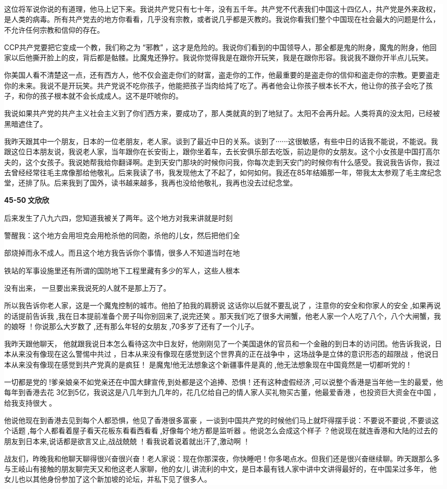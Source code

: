 
这位将军说你说的有道理，他马上记下来。我说共产党只有七十年，没有五千年。共产党不代表我们中国这十四亿人，共产党是外来政权，是人类的病毒。所有共产党去的地方你看看，几乎没有宗教，或者说几乎都是灭教的。我说你看我们整个中国现在社会最大的问题是什么，不允许任何宗教和信仰的存在。
  

CCP共产党要把它变成一个教，我们称之为 “邪教” ，这才是危险的。我说你们看到的中国领导人，那全都是鬼的附身，魔鬼的附身，他回家以后他撕开脸上的皮，背后都是骷髅。比魔鬼还狰狞。我说你觉得我是在跟你开玩笑，我是在跟你形容。我说我不跟你开半点儿玩笑。
  

你美国人看不清楚这一点，还有西方人，他不仅会盗走你们的财富，盗走你的工作，他最重要的是盗走你的信仰和盗走你的宗教。更要盗走你的未来。我说不是开玩笑。共产党说不吃你孩子，他能把孩子当肉给炖了吃了。再者他会让你孩子根本长不大，他让你的孩子会吃了孩子，和你的孩子根本就不会长成成人。这不是吓唬你的。
  

我说如果共产党的共产主义社会主义到了你们西方来，要成功了，那人类就真的到了地狱了。太阳不会再升起。人类将真的没太阳，已经被黑暗遮住了。
  

我昨天跟其中一个朋友，日本的一位老朋友，老人家。谈到了最近中日的关系。谈到了······这很敏感，有些中日的话我不能说，不能说。我跟这位日本朋友说，我说老人家，当年跟你在长安街上，跟你坐着车，去长安俱乐部去吃饭，前边是你的女朋友。这个小女孩是中国打高尔夫的，这个女孩子。我说她帮我给你翻译啊。走到天安门那块的时候你问我，你每次走到天安门的时候你有什么感受。我说我告诉你，我过去曾经经常往毛主席像那给他敬礼。后来我读了书，我发现他太了不起了，如何如何。我还在85年结婚那一年，带我太太参观了毛主席纪念堂，还排了队。后来我到了国外，读书越来越多，我再也没给他敬礼，我再也没去过纪念堂。
  

**45-50 文欣欣**
  

后来发生了八九六四，您知道我被关了两年。这个地方对我来讲就是时刻
  

警醒我：这个地方会用坦克会用枪杀他的同胞，杀他的儿女，然后把他们全
  

部烧掉而永不成人。而且这个地方我告诉你个事情，很多人不知道当时在地
  

铁站的军事设施里还有所谓的国防地下工程里藏有多少的军人，这些人根本
  

没有出来， 一旦要出来我说死的人就不是那上万了。


  

所以我告诉你老人家，这是一个魔鬼控制的城市。他拍了拍我的肩膀说 这话你以后就不要乱说了 ，注意你的安全和你家人的安全 ,如果再说的话提前告诉我 ,我在日本提前准备个房子叫你别回来了,说完还笑 。那天我们吃了很多大闸蟹，他老人家一个人吃了八个，八个大闸蟹，我的娘呀 ！你说那么大岁数了 ,还有那么年轻的女朋友 ,70多岁了还有了一个儿子。


  

我昨天跟他聊天， 他就跟我说日本怎么看待这次中日友好，他刚刚见了一个美国退休的官员和一个金融的到日本的访问团。他告诉我说，日本从来没有像现在这么警惕中共过 ，日本从来没有像现在感觉到这个世界真的正在战争中 ，这场战争是立体的意识形态的超限战 ，他说日本从来没有像现在感觉到共产党真的是疯狂！ 是魔鬼!他无法想象这个新疆事件是真的 ,他无法想象现在中国竟然是一切都听党的！


  

一切都是党的 !爹亲娘亲不如党亲还在中国大肆宣传,到处都是这个追捧、恐惧！还有这种虚假经济 ,可以说整个香港是当年他一生的最爱，他每年到香港去花 3亿到5亿，我说这是八几年到九几年的，花几亿给自己的情人家人买礼物买古董，他最爱香港 ，也投资巨大资金在中国 ，给我支持很大 。


  

他说他现在到香港去见到每个人都恐惧，他见了香港很多富豪 ，一谈到中国共产党的时候他们马上就吓得摆手说：不要说不要说 ,不要谈这个话题 ,每个人都看着屋子看天花板东看看西看看 ,好像每个地方都是监听器 。他说怎么会成这个样子 ？他说现在就连香港和大陆的过去的朋友到日本来,说话都是欲言又止,战战兢兢 ！看我说着说着就出汗了,激动啊 ！


  

战友们，昨晚我和他聊天聊得很兴奋很兴奋！老人家说：现在你那深夜，你快睡吧！你多喝点水。但我们还是很兴奋继续聊。昨天跟那么多与王岐山有接触的朋友聊完天又和他这老人家聊，他的女儿 讲流利的中文，是日本最有钱人家中讲中文讲得最好的，在中国呆过多年， 他女儿也以其他身份参加了这个新加坡的论坛，并私下见了很多人。


  
